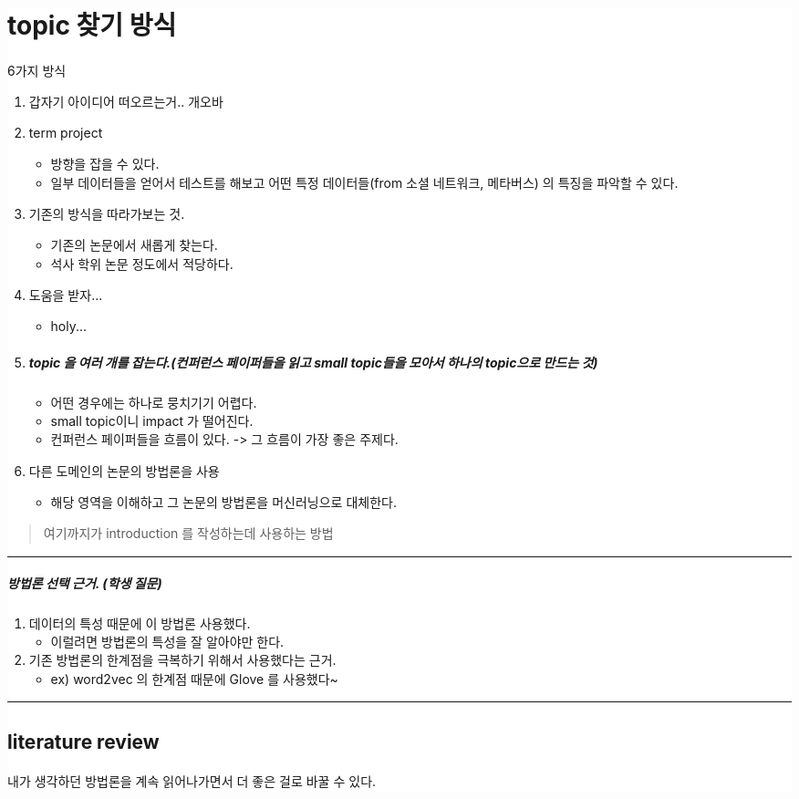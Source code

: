 

# topic 찾기 방식



6가지 방식



1. 갑자기 아이디어 떠오르는거.. 개오바

2. term project

   - 방향을 잡을 수 있다.
   - 일부 데이터들을 얻어서 테스트를 해보고 어떤 특정 데이터들(from 소셜 네트워크, 메타버스) 의 특징을 파악할 수 있다.

3. 기존의 방식을 따라가보는 것.

   - 기존의 논문에서 새롭게 찾는다.
   - 석사 학위 논문 정도에서 적당하다.

4. 도움을 받자...

   - holy...

5. ##### topic 을 여러 개를 잡는다.(컨퍼런스 페이퍼들을 읽고 small topic들을 모아서 하나의 topic으로 만드는 것)

   - 어떤 경우에는 하나로 뭉치기기 어렵다.
   - small topic이니 impact 가 떨어진다.
   - 컨퍼런스 페이퍼들을 흐름이 있다. -> 그 흐름이 가장 좋은 주제다.

6. 다른 도메인의 논문의 방법론을 사용

   - 해당 영역을 이해하고 그 논문의 방법론을 머신러닝으로 대체한다.



> 여기까지가 introduction 를 작성하는데 사용하는 방법





<hr>



##### 방법론 선택 근거. (학생 질문)

1. 데이터의 특성 때문에 이 방법론 사용했다.
   - 이럴려면 방법론의 특성을 잘 알아야만 한다.
2. 기존 방법론의 한계점을 극복하기 위해서 사용했다는 근거.
   - ex) word2vec 의 한계점 때문에 Glove 를 사용했다~



<hr>

## literature review



내가 생각하던 방법론을 계속 읽어나가면서 더 좋은 걸로 바꿀 수 있다.
